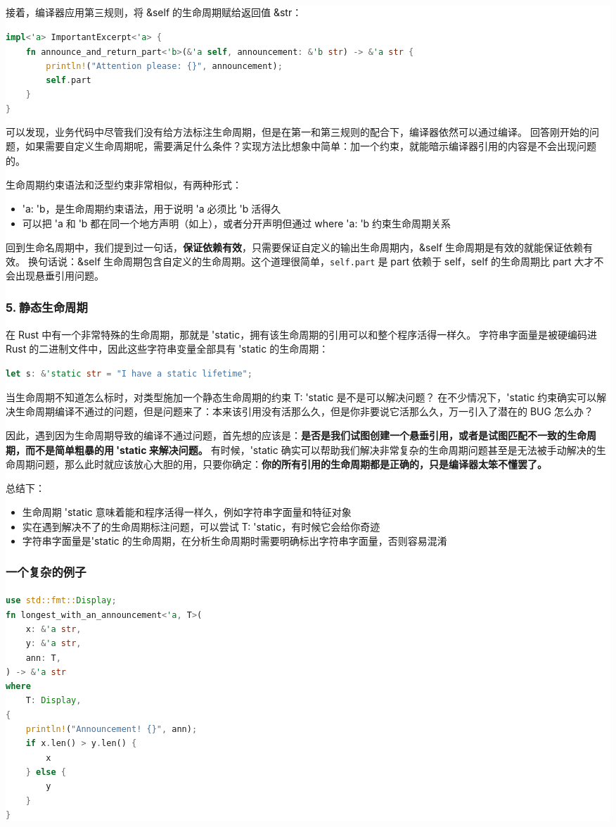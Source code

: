 接着，编译器应用第三规则，将 &self 的生命周期赋给返回值 &str：

```rs
impl<'a> ImportantExcerpt<'a> {
    fn announce_and_return_part<'b>(&'a self, announcement: &'b str) -> &'a str {
        println!("Attention please: {}", announcement);
        self.part
    }
}
```

可以发现，业务代码中尽管我们没有给方法标注生命周期，但是在第一和第三规则的配合下，编译器依然可以通过编译。
回答刚开始的问题，如果需要自定义生命周期呢，需要满足什么条件？实现方法比想象中简单：加一个约束，就能暗示编译器引用的内容是不会出现问题的。

生命周期约束语法和泛型约束非常相似，有两种形式：

- 'a: 'b，是生命周期约束语法，用于说明 'a 必须比 'b 活得久
- 可以把 'a 和 'b 都在同一个地方声明（如上），或者分开声明但通过 where 'a: 'b 约束生命周期关系

回到生命名周期中，我们提到过一句话，**保证依赖有效**，只需要保证自定义的输出生命周期内，&self 生命周期是有效的就能保证依赖有效。
换句话说：&self 生命周期包含自定义的生命周期。这个道理很简单，`self.part` 是 part 依赖于 self，self 的生命周期比 part 大才不会出现悬垂引用问题。

### 5. 静态生命周期

在 Rust 中有一个非常特殊的生命周期，那就是 'static，拥有该生命周期的引用可以和整个程序活得一样久。
字符串字面量是被硬编码进 Rust 的二进制文件中，因此这些字符串变量全部具有 'static 的生命周期：

```rs
let s: &'static str = "I have a static lifetime";
```

当生命周期不知道怎么标时，对类型施加一个静态生命周期的约束 T: 'static 是不是可以解决问题？
在不少情况下，'static 约束确实可以解决生命周期编译不通过的问题，但是问题来了：本来该引用没有活那么久，但是你非要说它活那么久，万一引入了潜在的 BUG 怎么办？

因此，遇到因为生命周期导致的编译不通过问题，首先想的应该是：**是否是我们试图创建一个悬垂引用，或者是试图匹配不一致的生命周期，而不是简单粗暴的用 'static 来解决问题。**
有时候，'static 确实可以帮助我们解决非常复杂的生命周期问题甚至是无法被手动解决的生命周期问题，那么此时就应该放心大胆的用，只要你确定：**你的所有引用的生命周期都是正确的，只是编译器太笨不懂罢了。**

总结下：

- 生命周期 'static 意味着能和程序活得一样久，例如字符串字面量和特征对象
- 实在遇到解决不了的生命周期标注问题，可以尝试 T: 'static，有时候它会给你奇迹
- 字符串字面量是'static 的生命周期，在分析生命周期时需要明确标出字符串字面量，否则容易混淆

### 一个复杂的例子

```rs
use std::fmt::Display;
fn longest_with_an_announcement<'a, T>(
    x: &'a str,
    y: &'a str,
    ann: T,
) -> &'a str
where
    T: Display,
{
    println!("Announcement! {}", ann);
    if x.len() > y.len() {
        x
    } else {
        y
    }
}
```
